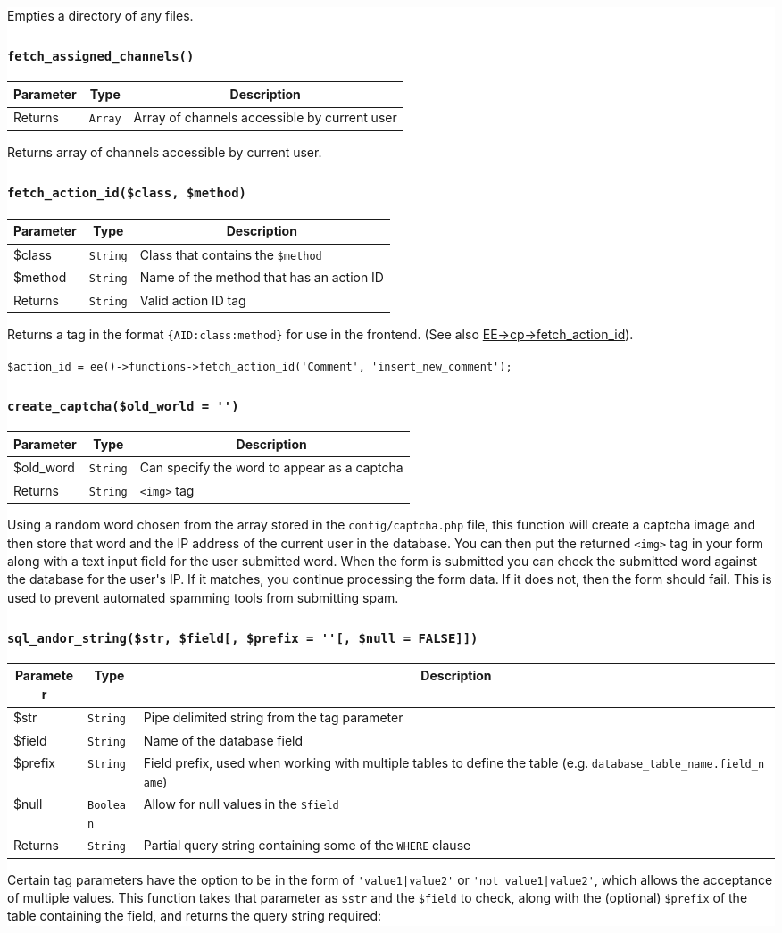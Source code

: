 Empties a directory of any files.

### `fetch_assigned_channels()`

| Parameter | Type    | Description                                  |
| --------- | ------- | -------------------------------------------- |
| Returns   | `Array` | Array of channels accessible by current user |

Returns array of channels accessible by current user.

### `fetch_action_id($class, $method)`

| Parameter | Type     | Description                              |
| --------- | -------- | ---------------------------------------- |
| \$class   | `String` | Class that contains the `$method`        |
| \$method  | `String` | Name of the method that has an action ID |
| Returns   | `String` | Valid action ID tag                      |

Returns a tag in the format `{AID:class:method}` for use in the frontend. (See also [EE->cp->fetch_action_id](development/legacy/libraries/cp.md)).

    $action_id = ee()->functions->fetch_action_id('Comment', 'insert_new_comment');

### `create_captcha($old_world = '')`

| Parameter  | Type     | Description                                 |
| ---------- | -------- | ------------------------------------------- |
| \$old_word | `String` | Can specify the word to appear as a captcha |
| Returns    | `String` | `<img>` tag                                 |

Using a random word chosen from the array stored in the `config/captcha.php` file, this function will create a captcha image and then store that word and the IP address of the current user in the database. You can then put the returned `<img>` tag in your form along with a text input field for the user submitted word. When the form is submitted you can check the submitted word against the database for the user's IP. If it matches, you continue processing the form data. If it does not, then the form should fail. This is used to prevent automated spamming tools from submitting spam.

### `sql_andor_string($str, $field[, $prefix = ''[, $null = FALSE]])`

| Parameter | Type      | Description                                                                                                      |
| --------- | --------- | ---------------------------------------------------------------------------------------------------------------- |
| \$str     | `String`  | Pipe delimited string from the tag parameter                                                                     |
| \$field   | `String`  | Name of the database field                                                                                       |
| \$prefix  | `String`  | Field prefix, used when working with multiple tables to define the table (e.g. `database_table_name.field_name`) |
| \$null    | `Boolean` | Allow for null values in the `$field`                                                                            |
| Returns   | `String`  | Partial query string containing some of the `WHERE` clause                                                       |

Certain tag parameters have the option to be in the form of `'value1|value2'` or `'not value1|value2'`, which allows the acceptance of multiple values. This function takes that parameter as `$str` and the `$field` to check, along with the (optional) `$prefix` of the table containing the field, and returns the query string required:
